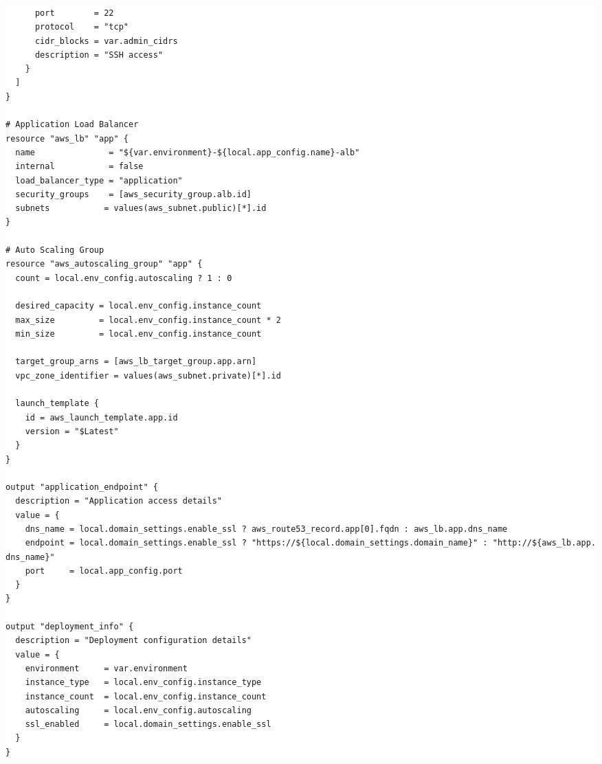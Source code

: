 ```hcl
      port        = 22
      protocol    = "tcp"
      cidr_blocks = var.admin_cidrs
      description = "SSH access"
    }
  ]
}

# Application Load Balancer
resource "aws_lb" "app" {
  name               = "${var.environment}-${local.app_config.name}-alb"
  internal           = false
  load_balancer_type = "application"
  security_groups    = [aws_security_group.alb.id]
  subnets           = values(aws_subnet.public)[*].id
}

# Auto Scaling Group
resource "aws_autoscaling_group" "app" {
  count = local.env_config.autoscaling ? 1 : 0
  
  desired_capacity = local.env_config.instance_count
  max_size         = local.env_config.instance_count * 2
  min_size         = local.env_config.instance_count
  
  target_group_arns = [aws_lb_target_group.app.arn]
  vpc_zone_identifier = values(aws_subnet.private)[*].id
  
  launch_template {
    id = aws_launch_template.app.id
    version = "$Latest"
  }
}

output "application_endpoint" {
  description = "Application access details"
  value = {
    dns_name = local.domain_settings.enable_ssl ? aws_route53_record.app[0].fqdn : aws_lb.app.dns_name
    endpoint = local.domain_settings.enable_ssl ? "https://${local.domain_settings.domain_name}" : "http://${aws_lb.app.dns_name}"
    port     = local.app_config.port
  }
}

output "deployment_info" {
  description = "Deployment configuration details"
  value = {
    environment     = var.environment
    instance_type   = local.env_config.instance_type
    instance_count  = local.env_config.instance_count
    autoscaling     = local.env_config.autoscaling
    ssl_enabled     = local.domain_settings.enable_ssl
  }
}
```
